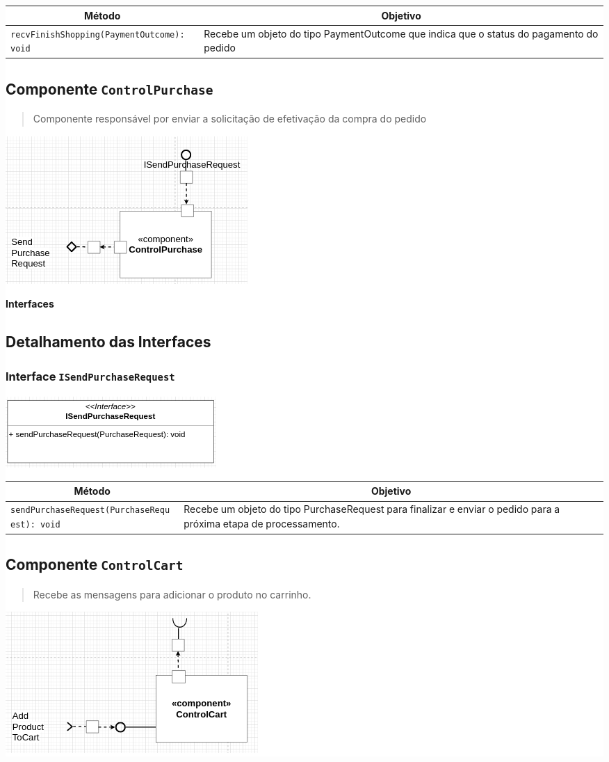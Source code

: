 Método | Objetivo
-------| --------
`recvFinishShopping(PaymentOutcome): void` | Recebe um objeto do tipo PaymentOutcome que indica que o status do pagamento do pedido

## Componente `ControlPurchase`

> Componente responsável por enviar a solicitação de efetivação da compra do pedido

![Componente](images/diagrama-fase2-controlPurchase.png)

**Interfaces**

## Detalhamento das Interfaces

### Interface `ISendPurchaseRequest`

![Diagrama da Interface](images/diagrama-fase2-ISendPurchaseRequest.png)

Método | Objetivo
-------| --------
`sendPurchaseRequest(PurchaseRequest): void` | Recebe um objeto do tipo PurchaseRequest para finalizar e enviar o pedido para a próxima etapa de processamento.

## Componente `ControlCart`

> Recebe as mensagens para adicionar o produto no carrinho.

![Componente](images/diagrama-fase2-controlcart.png)
